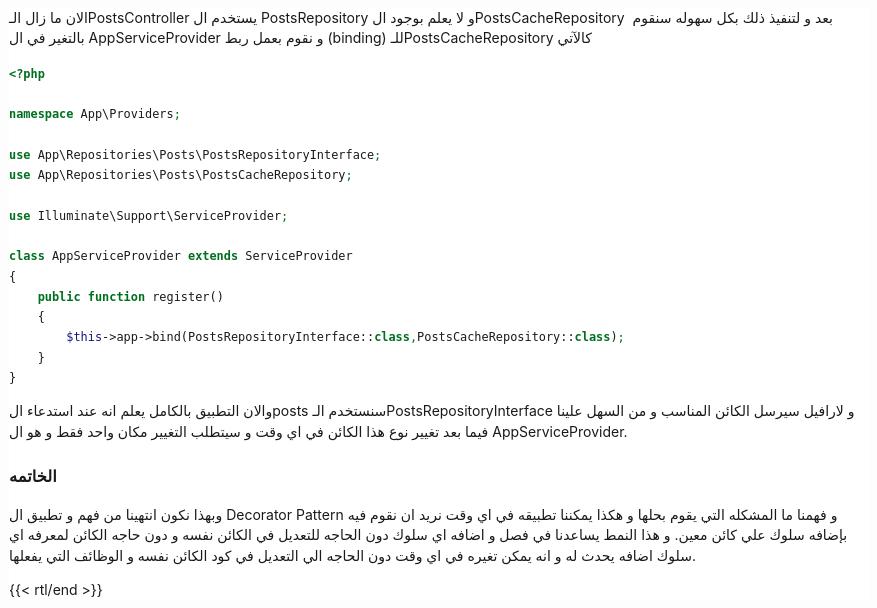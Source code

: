 الان ما زال الـPostsController يستخدم ال PostsRepository و لا يعلم بوجود الPostsCacheRepository  بعد و لتنفيذ ذلك بكل سهوله سنقوم بالتغير في ال AppServiceProvider و نقوم بعمل ربط (binding) للـPostsCacheRepository كالآتي

```php
<?php

namespace App\Providers;

use App\Repositories\Posts\PostsRepositoryInterface;
use App\Repositories\Posts\PostsCacheRepository;

use Illuminate\Support\ServiceProvider;

class AppServiceProvider extends ServiceProvider
{
    public function register()
    {
        $this->app->bind(PostsRepositoryInterface::class,PostsCacheRepository::class);
    }
}
```

والان التطبيق بالكامل يعلم انه عند استدعاء الposts سنستخدم الـPostsRepositoryInterface و لارافيل سيرسل الكائن المناسب و من السهل علينا فيما بعد تغيير نوع هذا الكائن في اي وقت و سيتطلب التغيير مكان واحد فقط و هو ال AppServiceProvider.


### الخاتمه 
وبهذا نكون انتهينا من فهم و تطبيق ال Decorator Pattern و فهمنا ما المشكله التي يقوم بحلها و هكذا يمكننا تطبيقه في اي وقت نريد ان نقوم فيه بإضافه سلوك علي كائن معين. و هذا النمط يساعدنا في فصل و اضافه اي سلوك دون الحاجه للتعديل في الكائن نفسه و دون حاجه الكائن لمعرفه اي سلوك اضافه يحدث له و انه يمكن تغيره في اي وقت دون الحاجه الي التعديل في كود الكائن نفسه و الوظائف التي يفعلها.


{{< rtl/end >}}